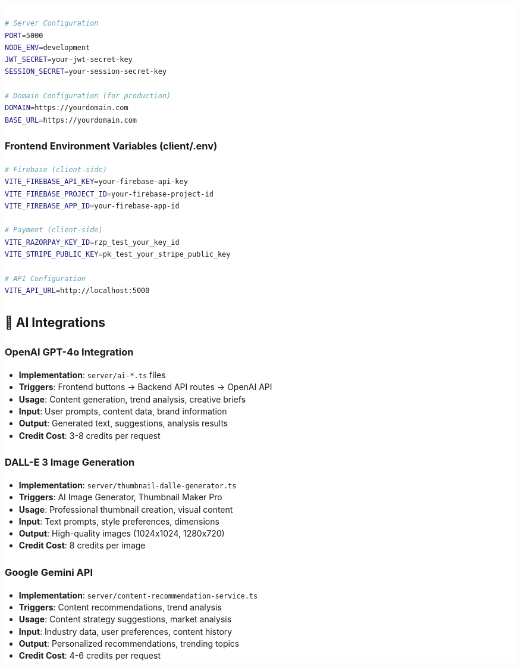 ```bash

# Server Configuration
PORT=5000
NODE_ENV=development
JWT_SECRET=your-jwt-secret-key
SESSION_SECRET=your-session-secret-key

# Domain Configuration (for production)
DOMAIN=https://yourdomain.com
BASE_URL=https://yourdomain.com
```

### Frontend Environment Variables (client/.env)
```bash
# Firebase (client-side)
VITE_FIREBASE_API_KEY=your-firebase-api-key
VITE_FIREBASE_PROJECT_ID=your-firebase-project-id
VITE_FIREBASE_APP_ID=your-firebase-app-id

# Payment (client-side)
VITE_RAZORPAY_KEY_ID=rzp_test_your_key_id
VITE_STRIPE_PUBLIC_KEY=pk_test_your_stripe_public_key

# API Configuration
VITE_API_URL=http://localhost:5000
```

## 🤖 AI Integrations

### OpenAI GPT-4o Integration
- **Implementation**: `server/ai-*.ts` files
- **Triggers**: Frontend buttons → Backend API routes → OpenAI API
- **Usage**: Content generation, trend analysis, creative briefs
- **Input**: User prompts, content data, brand information
- **Output**: Generated text, suggestions, analysis results
- **Credit Cost**: 3-8 credits per request

### DALL-E 3 Image Generation
- **Implementation**: `server/thumbnail-dalle-generator.ts`
- **Triggers**: AI Image Generator, Thumbnail Maker Pro
- **Usage**: Professional thumbnail creation, visual content
- **Input**: Text prompts, style preferences, dimensions
- **Output**: High-quality images (1024x1024, 1280x720)
- **Credit Cost**: 8 credits per image

### Google Gemini API
- **Implementation**: `server/content-recommendation-service.ts`
- **Triggers**: Content recommendations, trend analysis
- **Usage**: Content strategy suggestions, market analysis
- **Input**: Industry data, user preferences, content history
- **Output**: Personalized recommendations, trending topics
- **Credit Cost**: 4-6 credits per request
